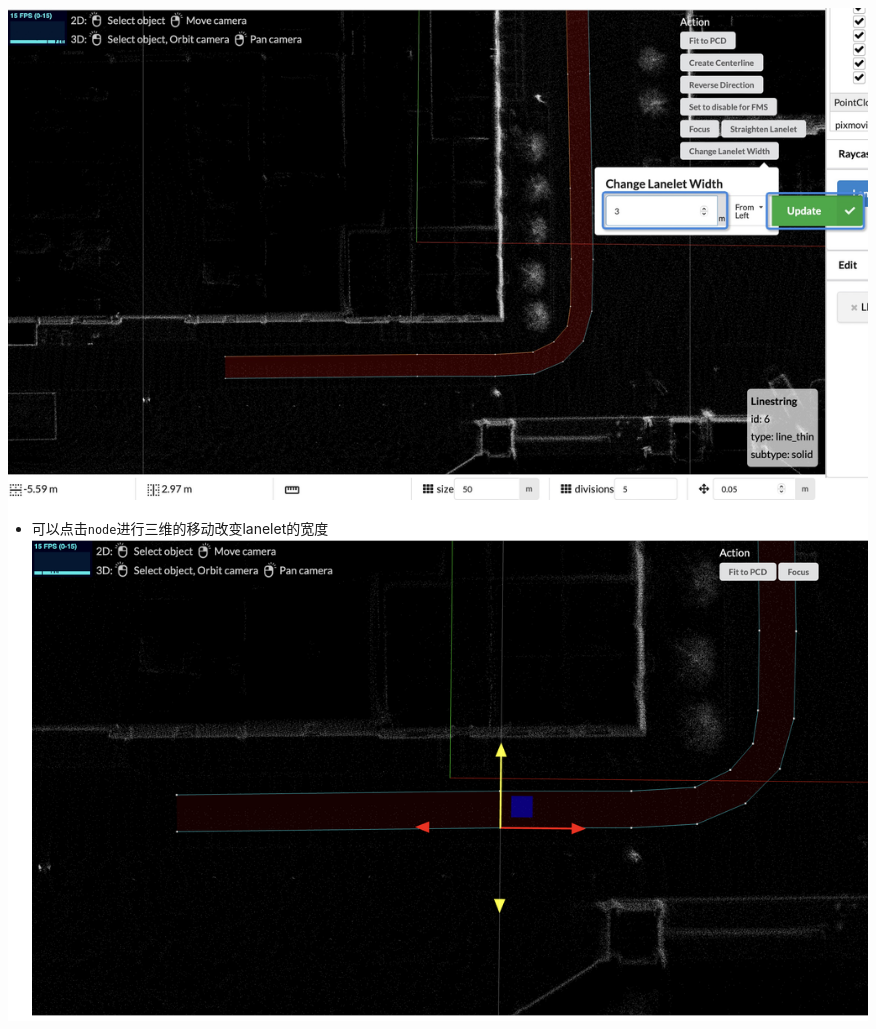 ![change_lanelet2_width_2](./images/change_lanelet_width_2.jpg)
- 可以点击`node`进行三维的移动改变lanelet的宽度
![change_lanelet2_width_3](./images/change_lanelet_width_3.png)